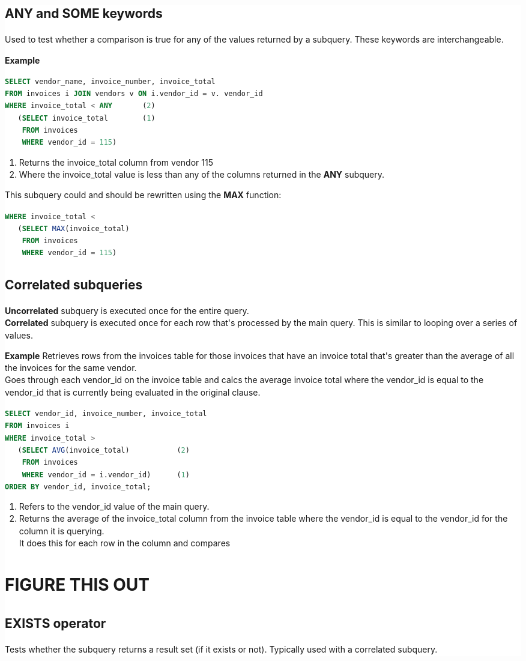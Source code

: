 ## ANY and SOME keywords
Used to test whether a comparison is true for any of the values returned by a subquery. These keywords are interchangeable. 

**Example**
```sql
SELECT vendor_name, invoice_number, invoice_total
FROM invoices i JOIN vendors v ON i.vendor_id = v. vendor_id
WHERE invoice_total < ANY       (2)
   (SELECT invoice_total        (1)
    FROM invoices
    WHERE vendor_id = 115)
```
1. Returns the invoice_total column from vendor 115
2. Where the invoice_total value is less than any of the columns returned in the **ANY** subquery.

This subquery could and should be rewritten using the **MAX** function:
```sql
WHERE invoice_total <        
   (SELECT MAX(invoice_total)
    FROM invoices
    WHERE vendor_id = 115)
```

## Correlated subqueries

**Uncorrelated** subquery is executed once for the entire query.  
**Correlated** subquery is executed once for each row that's processed by the main query. This is similar to looping over a series of values.

**Example**
Retrieves rows from the invoices table for those invoices that have an invoice total that's greater than the average of all the invoices for the same vendor.  
Goes through each vendor_id on the invoice table and calcs the average invoice total where the vendor_id is equal to the vendor_id that is currently being evaluated in the original clause.

```sql
SELECT vendor_id, invoice_number, invoice_total
FROM invoices i
WHERE invoice_total > 
   (SELECT AVG(invoice_total)           (2)
    FROM invoices
    WHERE vendor_id = i.vendor_id)      (1) 
ORDER BY vendor_id, invoice_total;
```
1. Refers to the vendor_id value of the main query.
2. Returns the average of the invoice_total column from the invoice table where the vendor_id is equal to the vendor_id for the column it is querying.  
It does this for each row in the column and compares 
# FIGURE THIS OUT

## EXISTS operator
Tests whether the subquery returns a result set (if it exists or not). Typically used with a correlated subquery.
